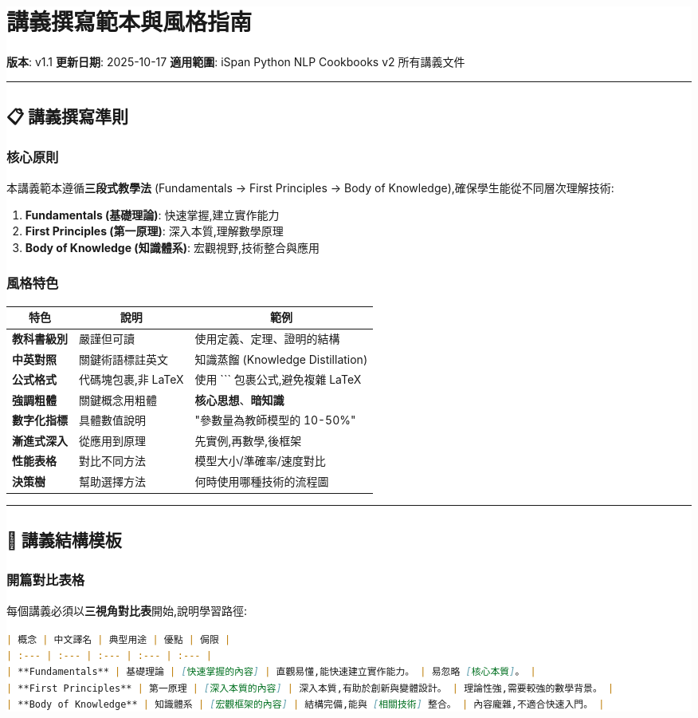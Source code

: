 # 講義撰寫範本與風格指南

**版本**: v1.1
**更新日期**: 2025-10-17
**適用範圍**: iSpan Python NLP Cookbooks v2 所有講義文件

---

## 📋 講義撰寫準則

### 核心原則

本講義範本遵循**三段式教學法** (Fundamentals → First Principles → Body of Knowledge),確保學生能從不同層次理解技術:

1. **Fundamentals (基礎理論)**: 快速掌握,建立實作能力
2. **First Principles (第一原理)**: 深入本質,理解數學原理
3. **Body of Knowledge (知識體系)**: 宏觀視野,技術整合與應用

### 風格特色

| 特色 | 說明 | 範例 |
|------|------|------|
| **教科書級別** | 嚴謹但可讀 | 使用定義、定理、證明的結構 |
| **中英對照** | 關鍵術語標註英文 | 知識蒸餾 (Knowledge Distillation) |
| **公式格式** | 代碼塊包裹,非 LaTeX | 使用 ``` 包裹公式,避免複雜 LaTeX |
| **強調粗體** | 關鍵概念用粗體 | **核心思想**、**暗知識** |
| **數字化指標** | 具體數值說明 | "參數量為教師模型的 10-50%" |
| **漸進式深入** | 從應用到原理 | 先實例,再數學,後框架 |
| **性能表格** | 對比不同方法 | 模型大小/準確率/速度對比 |
| **決策樹** | 幫助選擇方法 | 何時使用哪種技術的流程圖 |

---

## 📝 講義結構模板

### 開篇對比表格

每個講義必須以**三視角對比表**開始,說明學習路徑:

```markdown
| 概念 | 中文譯名 | 典型用途 | 優點 | 侷限 |
| :--- | :--- | :--- | :--- | :--- |
| **Fundamentals** | 基礎理論 | [快速掌握的內容] | 直觀易懂,能快速建立實作能力。 | 易忽略 [核心本質]。 |
| **First Principles** | 第一原理 | [深入本質的內容] | 深入本質,有助於創新與變體設計。 | 理論性強,需要較強的數學背景。 |
| **Body of Knowledge** | 知識體系 | [宏觀框架的內容] | 結構完備,能與 [相關技術] 整合。 | 內容龐雜,不適合快速入門。 |
```
